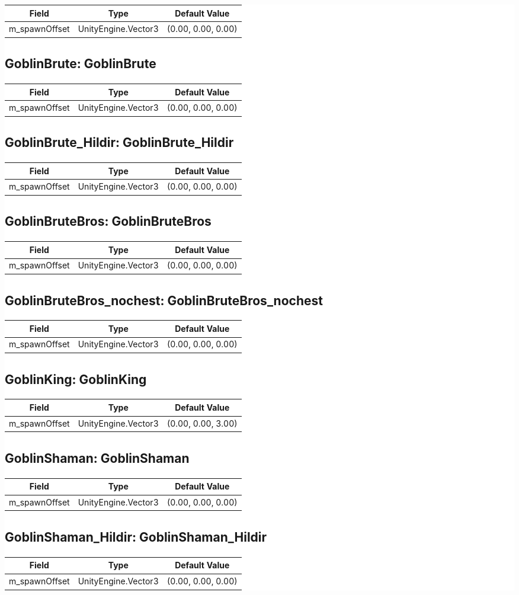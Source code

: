 |Field|Type|Default Value|
|-----|----|-------------|
|m_spawnOffset|UnityEngine.Vector3|(0.00, 0.00, 0.00)|

## GoblinBrute: GoblinBrute

|Field|Type|Default Value|
|-----|----|-------------|
|m_spawnOffset|UnityEngine.Vector3|(0.00, 0.00, 0.00)|

## GoblinBrute_Hildir: GoblinBrute_Hildir

|Field|Type|Default Value|
|-----|----|-------------|
|m_spawnOffset|UnityEngine.Vector3|(0.00, 0.00, 0.00)|

## GoblinBruteBros: GoblinBruteBros

|Field|Type|Default Value|
|-----|----|-------------|
|m_spawnOffset|UnityEngine.Vector3|(0.00, 0.00, 0.00)|

## GoblinBruteBros_nochest: GoblinBruteBros_nochest

|Field|Type|Default Value|
|-----|----|-------------|
|m_spawnOffset|UnityEngine.Vector3|(0.00, 0.00, 0.00)|

## GoblinKing: GoblinKing

|Field|Type|Default Value|
|-----|----|-------------|
|m_spawnOffset|UnityEngine.Vector3|(0.00, 0.00, 3.00)|

## GoblinShaman: GoblinShaman

|Field|Type|Default Value|
|-----|----|-------------|
|m_spawnOffset|UnityEngine.Vector3|(0.00, 0.00, 0.00)|

## GoblinShaman_Hildir: GoblinShaman_Hildir

|Field|Type|Default Value|
|-----|----|-------------|
|m_spawnOffset|UnityEngine.Vector3|(0.00, 0.00, 0.00)|
